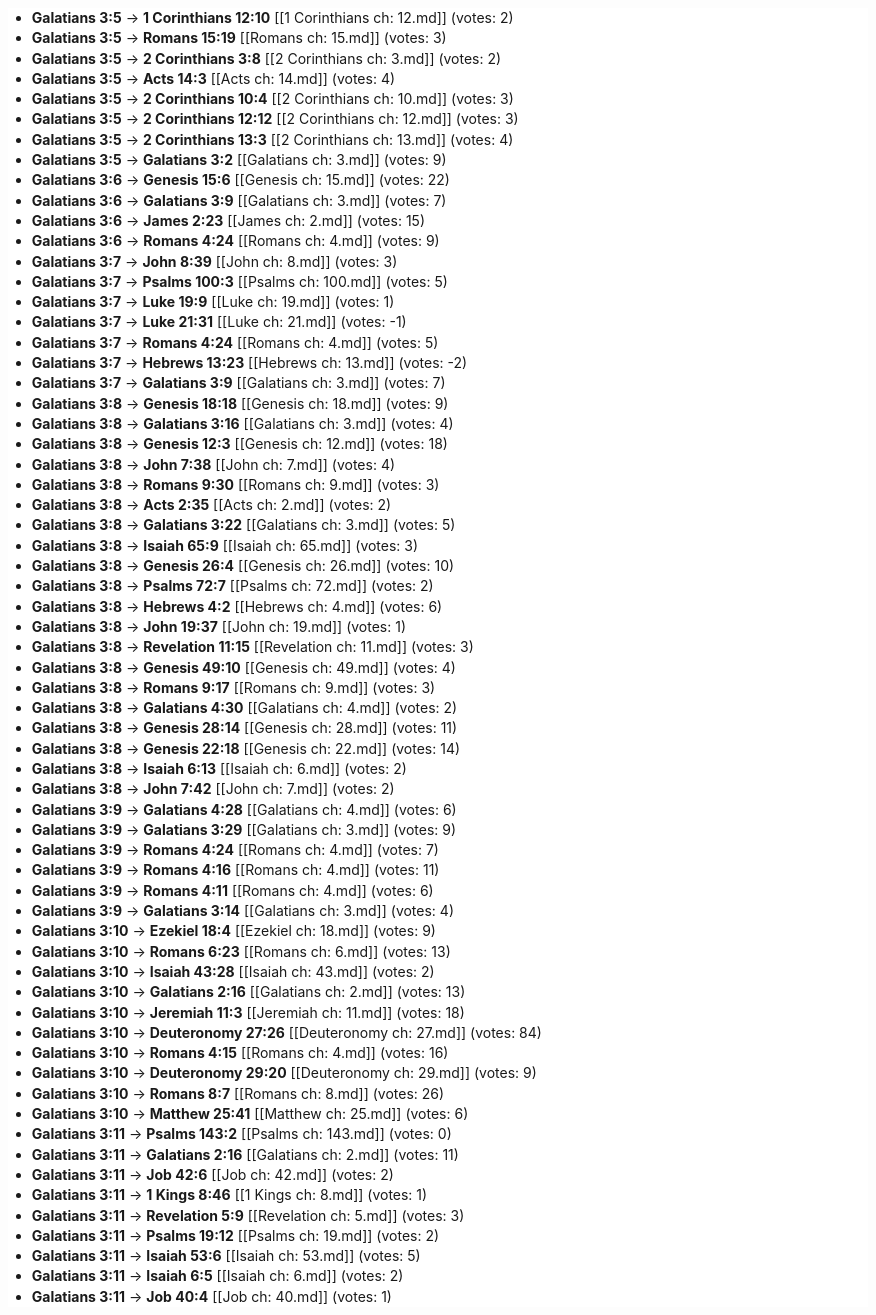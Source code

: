 - **Galatians 3:5** → **1 Corinthians 12:10** [[1 Corinthians ch: 12.md]] (votes: 2)
- **Galatians 3:5** → **Romans 15:19** [[Romans ch: 15.md]] (votes: 3)
- **Galatians 3:5** → **2 Corinthians 3:8** [[2 Corinthians ch: 3.md]] (votes: 2)
- **Galatians 3:5** → **Acts 14:3** [[Acts ch: 14.md]] (votes: 4)
- **Galatians 3:5** → **2 Corinthians 10:4** [[2 Corinthians ch: 10.md]] (votes: 3)
- **Galatians 3:5** → **2 Corinthians 12:12** [[2 Corinthians ch: 12.md]] (votes: 3)
- **Galatians 3:5** → **2 Corinthians 13:3** [[2 Corinthians ch: 13.md]] (votes: 4)
- **Galatians 3:5** → **Galatians 3:2** [[Galatians ch: 3.md]] (votes: 9)
- **Galatians 3:6** → **Genesis 15:6** [[Genesis ch: 15.md]] (votes: 22)
- **Galatians 3:6** → **Galatians 3:9** [[Galatians ch: 3.md]] (votes: 7)
- **Galatians 3:6** → **James 2:23** [[James ch: 2.md]] (votes: 15)
- **Galatians 3:6** → **Romans 4:24** [[Romans ch: 4.md]] (votes: 9)
- **Galatians 3:7** → **John 8:39** [[John ch: 8.md]] (votes: 3)
- **Galatians 3:7** → **Psalms 100:3** [[Psalms ch: 100.md]] (votes: 5)
- **Galatians 3:7** → **Luke 19:9** [[Luke ch: 19.md]] (votes: 1)
- **Galatians 3:7** → **Luke 21:31** [[Luke ch: 21.md]] (votes: -1)
- **Galatians 3:7** → **Romans 4:24** [[Romans ch: 4.md]] (votes: 5)
- **Galatians 3:7** → **Hebrews 13:23** [[Hebrews ch: 13.md]] (votes: -2)
- **Galatians 3:7** → **Galatians 3:9** [[Galatians ch: 3.md]] (votes: 7)
- **Galatians 3:8** → **Genesis 18:18** [[Genesis ch: 18.md]] (votes: 9)
- **Galatians 3:8** → **Galatians 3:16** [[Galatians ch: 3.md]] (votes: 4)
- **Galatians 3:8** → **Genesis 12:3** [[Genesis ch: 12.md]] (votes: 18)
- **Galatians 3:8** → **John 7:38** [[John ch: 7.md]] (votes: 4)
- **Galatians 3:8** → **Romans 9:30** [[Romans ch: 9.md]] (votes: 3)
- **Galatians 3:8** → **Acts 2:35** [[Acts ch: 2.md]] (votes: 2)
- **Galatians 3:8** → **Galatians 3:22** [[Galatians ch: 3.md]] (votes: 5)
- **Galatians 3:8** → **Isaiah 65:9** [[Isaiah ch: 65.md]] (votes: 3)
- **Galatians 3:8** → **Genesis 26:4** [[Genesis ch: 26.md]] (votes: 10)
- **Galatians 3:8** → **Psalms 72:7** [[Psalms ch: 72.md]] (votes: 2)
- **Galatians 3:8** → **Hebrews 4:2** [[Hebrews ch: 4.md]] (votes: 6)
- **Galatians 3:8** → **John 19:37** [[John ch: 19.md]] (votes: 1)
- **Galatians 3:8** → **Revelation 11:15** [[Revelation ch: 11.md]] (votes: 3)
- **Galatians 3:8** → **Genesis 49:10** [[Genesis ch: 49.md]] (votes: 4)
- **Galatians 3:8** → **Romans 9:17** [[Romans ch: 9.md]] (votes: 3)
- **Galatians 3:8** → **Galatians 4:30** [[Galatians ch: 4.md]] (votes: 2)
- **Galatians 3:8** → **Genesis 28:14** [[Genesis ch: 28.md]] (votes: 11)
- **Galatians 3:8** → **Genesis 22:18** [[Genesis ch: 22.md]] (votes: 14)
- **Galatians 3:8** → **Isaiah 6:13** [[Isaiah ch: 6.md]] (votes: 2)
- **Galatians 3:8** → **John 7:42** [[John ch: 7.md]] (votes: 2)
- **Galatians 3:9** → **Galatians 4:28** [[Galatians ch: 4.md]] (votes: 6)
- **Galatians 3:9** → **Galatians 3:29** [[Galatians ch: 3.md]] (votes: 9)
- **Galatians 3:9** → **Romans 4:24** [[Romans ch: 4.md]] (votes: 7)
- **Galatians 3:9** → **Romans 4:16** [[Romans ch: 4.md]] (votes: 11)
- **Galatians 3:9** → **Romans 4:11** [[Romans ch: 4.md]] (votes: 6)
- **Galatians 3:9** → **Galatians 3:14** [[Galatians ch: 3.md]] (votes: 4)
- **Galatians 3:10** → **Ezekiel 18:4** [[Ezekiel ch: 18.md]] (votes: 9)
- **Galatians 3:10** → **Romans 6:23** [[Romans ch: 6.md]] (votes: 13)
- **Galatians 3:10** → **Isaiah 43:28** [[Isaiah ch: 43.md]] (votes: 2)
- **Galatians 3:10** → **Galatians 2:16** [[Galatians ch: 2.md]] (votes: 13)
- **Galatians 3:10** → **Jeremiah 11:3** [[Jeremiah ch: 11.md]] (votes: 18)
- **Galatians 3:10** → **Deuteronomy 27:26** [[Deuteronomy ch: 27.md]] (votes: 84)
- **Galatians 3:10** → **Romans 4:15** [[Romans ch: 4.md]] (votes: 16)
- **Galatians 3:10** → **Deuteronomy 29:20** [[Deuteronomy ch: 29.md]] (votes: 9)
- **Galatians 3:10** → **Romans 8:7** [[Romans ch: 8.md]] (votes: 26)
- **Galatians 3:10** → **Matthew 25:41** [[Matthew ch: 25.md]] (votes: 6)
- **Galatians 3:11** → **Psalms 143:2** [[Psalms ch: 143.md]] (votes: 0)
- **Galatians 3:11** → **Galatians 2:16** [[Galatians ch: 2.md]] (votes: 11)
- **Galatians 3:11** → **Job 42:6** [[Job ch: 42.md]] (votes: 2)
- **Galatians 3:11** → **1 Kings 8:46** [[1 Kings ch: 8.md]] (votes: 1)
- **Galatians 3:11** → **Revelation 5:9** [[Revelation ch: 5.md]] (votes: 3)
- **Galatians 3:11** → **Psalms 19:12** [[Psalms ch: 19.md]] (votes: 2)
- **Galatians 3:11** → **Isaiah 53:6** [[Isaiah ch: 53.md]] (votes: 5)
- **Galatians 3:11** → **Isaiah 6:5** [[Isaiah ch: 6.md]] (votes: 2)
- **Galatians 3:11** → **Job 40:4** [[Job ch: 40.md]] (votes: 1)